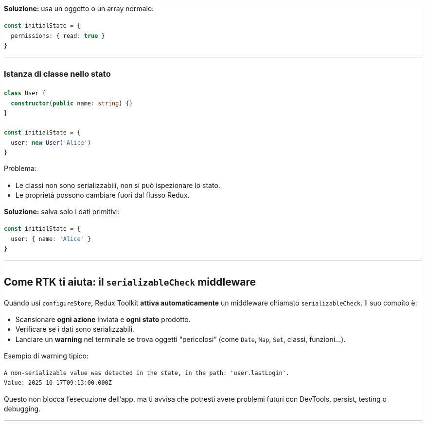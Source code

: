  **Soluzione:** usa un oggetto o un array normale:

```ts
const initialState = {
  permissions: { read: true }
}
```

---

###  Istanza di classe nello stato

```ts
class User {
  constructor(public name: string) {}
}

const initialState = {
  user: new User('Alice') 
}
```

Problema:

* Le classi non sono serializzabili, non si può ispezionare lo stato.
* Le proprietà possono cambiare fuori dal flusso Redux.

 **Soluzione:** salva solo i dati primitivi:

```ts
const initialState = {
  user: { name: 'Alice' }  
}
```

---

## Come RTK ti aiuta: il `serializableCheck` middleware

Quando usi `configureStore`, Redux Toolkit **attiva automaticamente** un middleware chiamato `serializableCheck`.
Il suo compito è:

* Scansionare **ogni azione** inviata e **ogni stato** prodotto.
* Verificare se i dati sono serializzabili.
* Lanciare un **warning** nel terminale se trova oggetti “pericolosi” (come `Date`, `Map`, `Set`, classi, funzioni…).

Esempio di warning tipico:

```
A non-serializable value was detected in the state, in the path: 'user.lastLogin'.
Value: 2025-10-17T09:13:00.000Z
```

Questo non blocca l’esecuzione dell’app, ma ti avvisa che potresti avere problemi futuri con DevTools, persist, testing o debugging.

---